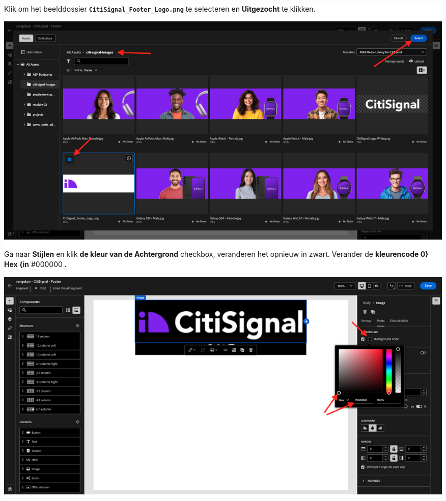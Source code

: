 Klik om het beelddossier **`CitiSignal_Footer_Logo.png`** te selecteren en **Uitgezocht** te klikken.

![ Journey Optimizer ](./images/fragm28.png)

Ga naar **Stijlen** en klik **de kleur van de Achtergrond** checkbox, veranderen het opnieuw in zwart. Verander de **kleurencode 0} Hex {in** #000000 **.**

![ Journey Optimizer ](./images/fragm29.png)
